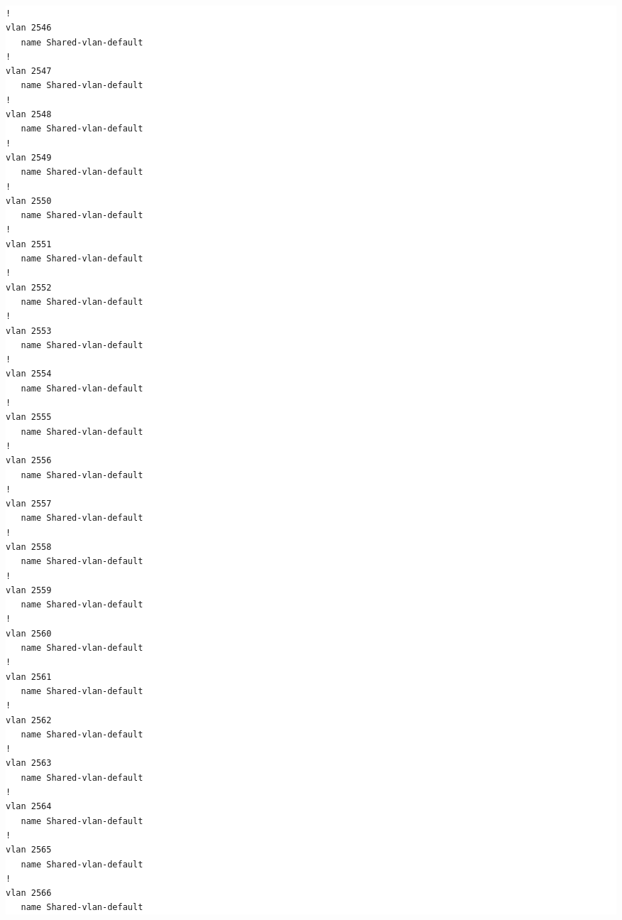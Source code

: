 ```eos
!
vlan 2546
   name Shared-vlan-default
!
vlan 2547
   name Shared-vlan-default
!
vlan 2548
   name Shared-vlan-default
!
vlan 2549
   name Shared-vlan-default
!
vlan 2550
   name Shared-vlan-default
!
vlan 2551
   name Shared-vlan-default
!
vlan 2552
   name Shared-vlan-default
!
vlan 2553
   name Shared-vlan-default
!
vlan 2554
   name Shared-vlan-default
!
vlan 2555
   name Shared-vlan-default
!
vlan 2556
   name Shared-vlan-default
!
vlan 2557
   name Shared-vlan-default
!
vlan 2558
   name Shared-vlan-default
!
vlan 2559
   name Shared-vlan-default
!
vlan 2560
   name Shared-vlan-default
!
vlan 2561
   name Shared-vlan-default
!
vlan 2562
   name Shared-vlan-default
!
vlan 2563
   name Shared-vlan-default
!
vlan 2564
   name Shared-vlan-default
!
vlan 2565
   name Shared-vlan-default
!
vlan 2566
   name Shared-vlan-default
```